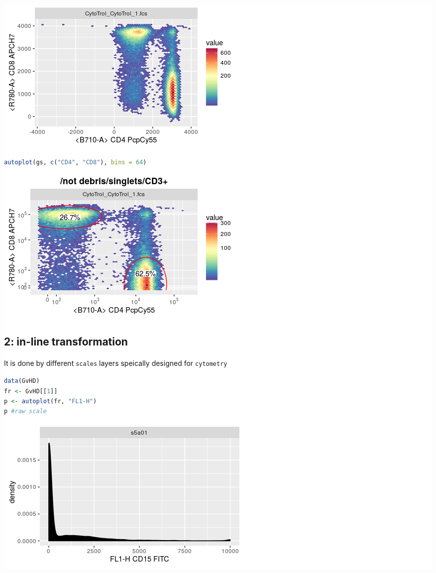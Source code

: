 ![](Top_features_of_ggcyto_files/figure-html/unnamed-chunk-7-2.png)

```r
autoplot(gs, c("CD4", "CD8"), bins = 64)
```

![](Top_features_of_ggcyto_files/figure-html/unnamed-chunk-7-3.png)

## 2: in-line transformation 
It is done by different `scales` layers speically designed for `cytometry`

```r
data(GvHD)
fr <- GvHD[[1]]
p <- autoplot(fr, "FL1-H")
p #raw scale
```

![](Top_features_of_ggcyto_files/figure-html/unnamed-chunk-8-1.png)
